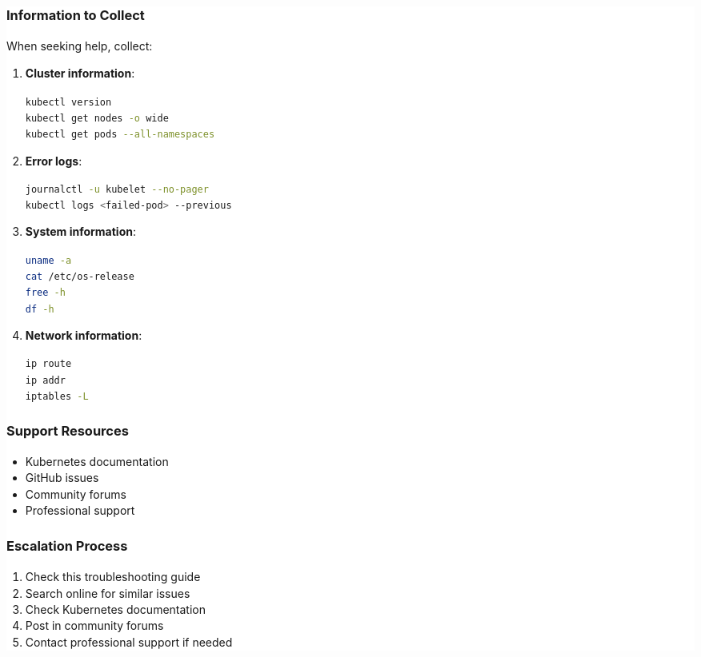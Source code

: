 ### Information to Collect

When seeking help, collect:

1. **Cluster information**:
   ```bash
   kubectl version
   kubectl get nodes -o wide
   kubectl get pods --all-namespaces
   ```

2. **Error logs**:
   ```bash
   journalctl -u kubelet --no-pager
   kubectl logs <failed-pod> --previous
   ```

3. **System information**:
   ```bash
   uname -a
   cat /etc/os-release
   free -h
   df -h
   ```

4. **Network information**:
   ```bash
   ip route
   ip addr
   iptables -L
   ```

### Support Resources

- Kubernetes documentation
- GitHub issues
- Community forums
- Professional support

### Escalation Process

1. Check this troubleshooting guide
2. Search online for similar issues
3. Check Kubernetes documentation
4. Post in community forums
5. Contact professional support if needed